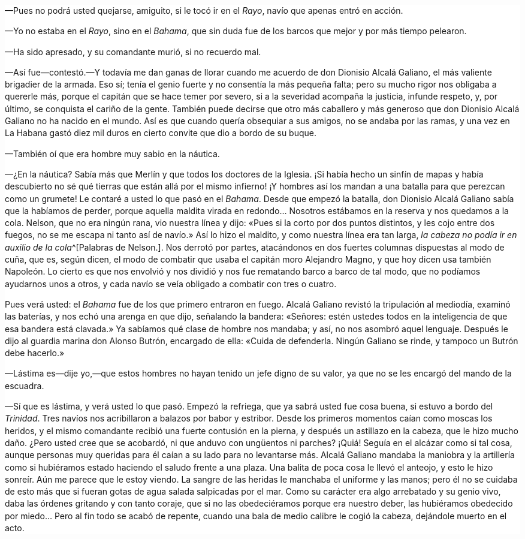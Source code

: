 —Pues no podrá usted quejarse, amiguito, si le tocó ir en el *Rayo*, navío que
apenas entró en acción.

—Yo no estaba en el *Rayo*, sino en el *Bahama*, que sin duda fue de los barcos
que mejor y por más tiempo pelearon.

—Ha sido apresado, y su comandante murió, si no recuerdo mal.

—Así fue—contestó.—Y todavía me dan ganas de llorar cuando me acuerdo de don
Dionisio Alcalá Galiano, el más valiente brigadier de la armada. Eso sí; tenía
el genio fuerte y no consentía la más pequeña falta; pero su mucho rigor nos
obligaba a quererle más, porque el capitán que se hace temer por severo, si
a la severidad acompaña la justicia, infunde respeto, y, por último, se
conquista el cariño de la gente. También puede decirse que otro más caballero
y más generoso que don Dionisio Alcalá Galiano no ha nacido en el mundo. Así es
que cuando quería obsequiar a sus amigos, no se andaba por las ramas, y una vez
en La Habana gastó diez mil duros en cierto convite que dio a bordo de su
buque.

—También oí que era hombre muy sabio en la náutica.

—¿En la náutica? Sabía más que Merlín y que todos los doctores de la Iglesia.
¡Si había hecho un sinfín de mapas y había descubierto no sé qué tierras que
están allá por el mismo infierno! ¡Y hombres así los mandan a una batalla para
que perezcan como un grumete! Le contaré a usted lo que pasó en el *Bahama*.
Desde que empezó la batalla, don Dionisio Alcalá Galiano sabía que la habíamos
de perder, porque aquella maldita virada en redondo… Nosotros estábamos en la
reserva y nos quedamos a la cola. Nelson, que no era ningún rana, vio nuestra
línea y dijo: «Pues si la corto por dos puntos distintos, y les cojo entre dos
fuegos, no se me escapa ni tanto así de navío.» Así lo hizo el maldito, y como
nuestra línea era tan larga, *la cabeza no podía ir en auxilio de la
cola*^[Palabras de Nelson.]. Nos derrotó por partes, atacándonos en dos fuertes columnas dispuestas al modo de
cuña, que es, según dicen, el modo de combatir que usaba el capitán moro
Alejandro Magno, y que hoy dicen usa también Napoleón. Lo cierto es que nos
envolvió y nos dividió y nos fue rematando barco a barco de tal modo, que no
podíamos ayudarnos unos a otros, y cada navío se veía obligado a combatir con
tres o cuatro.

Pues verá usted: el *Bahama* fue de los que primero entraron en fuego. Alcalá
Galiano revistó la tripulación al mediodía, examinó las baterías, y nos echó
una arenga en que dijo, señalando la bandera: «Señores: estén ustedes todos en
la inteligencia de que esa bandera está clavada.» Ya sabíamos qué clase de
hombre nos mandaba; y así, no nos asombró aquel lenguaje. Después le dijo al
guardia marina don Alonso Butrón, encargado de ella: «Cuida de defenderla.
Ningún Galiano se rinde, y tampoco un Butrón debe hacerlo.»

—Lástima es—dije yo,—que estos hombres no hayan tenido un jefe digno de su
valor, ya que no se les encargó del mando de la escuadra.

—Sí que es lástima, y verá usted lo que pasó. Empezó la refriega, que ya sabrá
usted fue cosa buena, si estuvo a bordo del *Trinidad*. Tres navíos nos
acribillaron a balazos por babor y estribor. Desde los primeros momentos caían
como moscas los heridos, y el mismo comandante recibió una fuerte contusión en
la pierna, y después un astillazo en la cabeza, que le hizo mucho daño. ¿Pero
usted cree que se acobardó, ni que anduvo con ungüentos ni parches? ¡Quiá!
Seguía en el alcázar como si tal cosa, aunque personas muy queridas para él
caían a su lado para no levantarse más. Alcalá Galiano mandaba la maniobra y la
artillería como si hubiéramos estado haciendo el saludo frente a una plaza. Una
balita de poca cosa le llevó el anteojo, y esto le hizo sonreír. Aún me parece
que le estoy viendo. La sangre de las heridas le manchaba el uniforme y las
manos; pero él no se cuidaba de esto más que si fueran gotas de agua salada
salpicadas por el mar. Como su carácter era algo arrebatado y su genio vivo,
daba las órdenes gritando y con tanto coraje, que si no las obedeciéramos
porque era nuestro deber, las hubiéramos obedecido por miedo… Pero al fin
todo se acabó de repente, cuando una bala de medio calibre le cogió la cabeza,
dejándole muerto en el acto.
